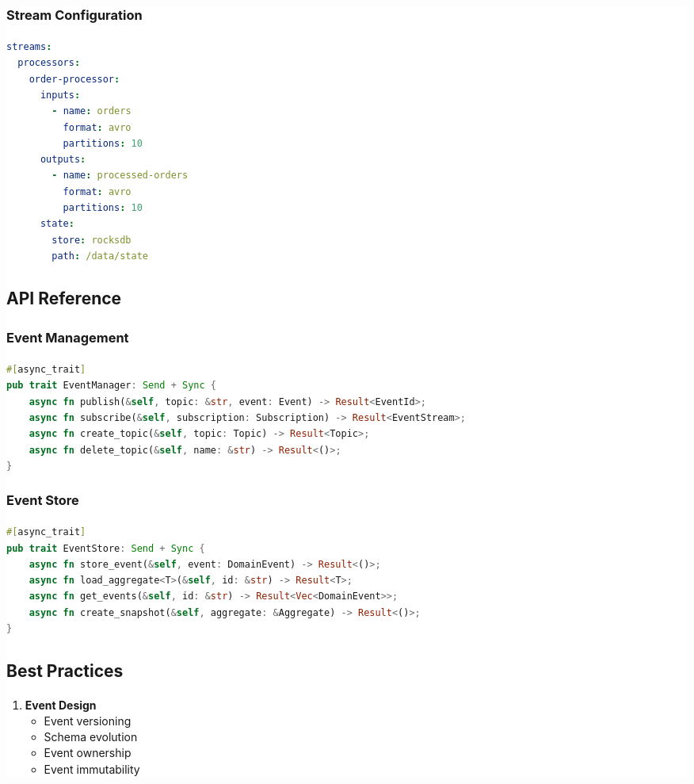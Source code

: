 ### Stream Configuration

```yaml
streams:
  processors:
    order-processor:
      inputs:
        - name: orders
          format: avro
          partitions: 10
      outputs:
        - name: processed-orders
          format: avro
          partitions: 10
      state:
        store: rocksdb
        path: /data/state
```

## API Reference

### Event Management

```rust
#[async_trait]
pub trait EventManager: Send + Sync {
    async fn publish(&self, topic: &str, event: Event) -> Result<EventId>;
    async fn subscribe(&self, subscription: Subscription) -> Result<EventStream>;
    async fn create_topic(&self, topic: Topic) -> Result<Topic>;
    async fn delete_topic(&self, name: &str) -> Result<()>;
}
```

### Event Store

```rust
#[async_trait]
pub trait EventStore: Send + Sync {
    async fn store_event(&self, event: DomainEvent) -> Result<()>;
    async fn load_aggregate<T>(&self, id: &str) -> Result<T>;
    async fn get_events(&self, id: &str) -> Result<Vec<DomainEvent>>;
    async fn create_snapshot(&self, aggregate: &Aggregate) -> Result<()>;
}
```

## Best Practices

1. **Event Design**
   - Event versioning
   - Schema evolution
   - Event ownership
   - Event immutability
